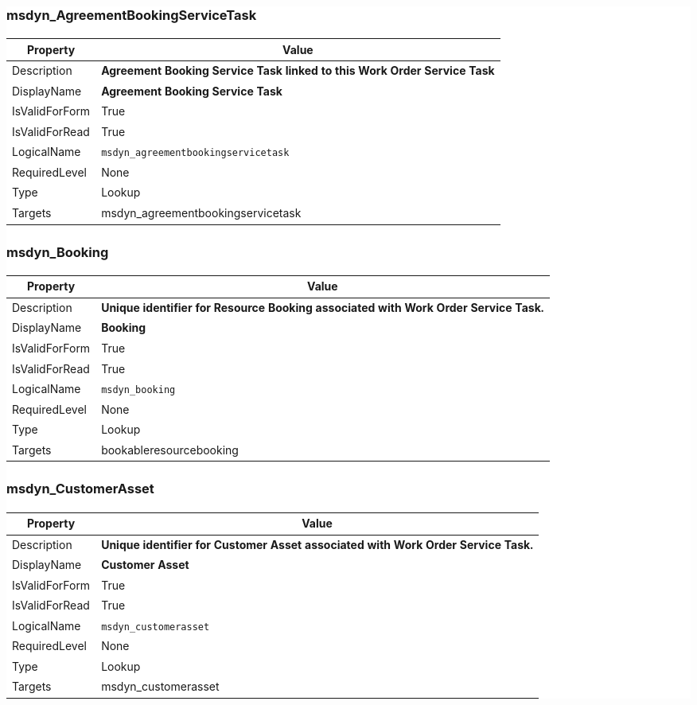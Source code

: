 ### <a name="BKMK_msdyn_AgreementBookingServiceTask"></a> msdyn_AgreementBookingServiceTask

|Property|Value|
|---|---|
|Description|**Agreement Booking Service Task linked to this Work Order Service Task**|
|DisplayName|**Agreement Booking Service Task**|
|IsValidForForm|True|
|IsValidForRead|True|
|LogicalName|`msdyn_agreementbookingservicetask`|
|RequiredLevel|None|
|Type|Lookup|
|Targets|msdyn_agreementbookingservicetask|

### <a name="BKMK_msdyn_Booking"></a> msdyn_Booking

|Property|Value|
|---|---|
|Description|**Unique identifier for Resource Booking associated with Work Order Service Task.**|
|DisplayName|**Booking**|
|IsValidForForm|True|
|IsValidForRead|True|
|LogicalName|`msdyn_booking`|
|RequiredLevel|None|
|Type|Lookup|
|Targets|bookableresourcebooking|

### <a name="BKMK_msdyn_CustomerAsset"></a> msdyn_CustomerAsset

|Property|Value|
|---|---|
|Description|**Unique identifier for Customer Asset associated with Work Order Service Task.**|
|DisplayName|**Customer Asset**|
|IsValidForForm|True|
|IsValidForRead|True|
|LogicalName|`msdyn_customerasset`|
|RequiredLevel|None|
|Type|Lookup|
|Targets|msdyn_customerasset|
